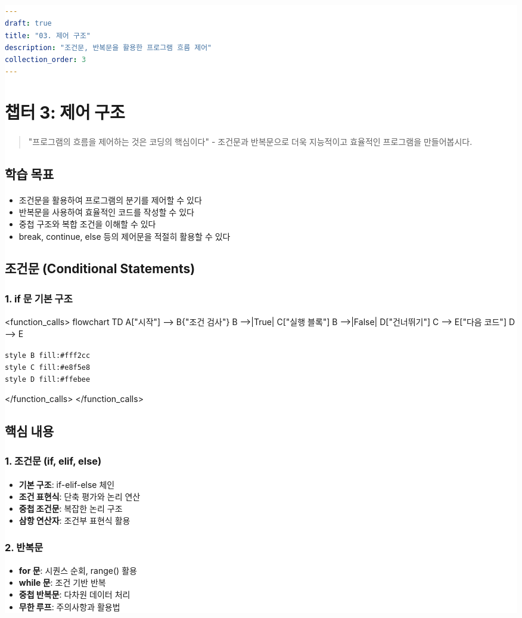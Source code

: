```yaml
---
draft: true
title: "03. 제어 구조"
description: "조건문, 반복문을 활용한 프로그램 흐름 제어"
collection_order: 3
---
```


# 챕터 3: 제어 구조

> "프로그램의 흐름을 제어하는 것은 코딩의 핵심이다" - 조건문과 반복문으로 더욱 지능적이고 효율적인 프로그램을 만들어봅시다.

## 학습 목표
- 조건문을 활용하여 프로그램의 분기를 제어할 수 있다
- 반복문을 사용하여 효율적인 코드를 작성할 수 있다
- 중첩 구조와 복합 조건을 이해할 수 있다
- break, continue, else 등의 제어문을 적절히 활용할 수 있다

## 조건문 (Conditional Statements)

### 1. if 문 기본 구조

<function_calls>
<invoke name="create_diagram">
<parameter name="content">flowchart TD
    A["시작"] --> B{"조건 검사"}
    B -->|True| C["실행 블록"]
    B -->|False| D["건너뛰기"]
    C --> E["다음 코드"]
    D --> E
    
    style B fill:#fff2cc
    style C fill:#e8f5e8
    style D fill:#ffebee
</function_calls>
</invoke>
</function_calls>

## 핵심 내용

### 1. 조건문 (if, elif, else)
- **기본 구조**: if-elif-else 체인
- **조건 표현식**: 단축 평가와 논리 연산
- **중첩 조건문**: 복잡한 논리 구조
- **삼항 연산자**: 조건부 표현식 활용

### 2. 반복문
- **for 문**: 시퀀스 순회, range() 활용
- **while 문**: 조건 기반 반복
- **중첩 반복문**: 다차원 데이터 처리
- **무한 루프**: 주의사항과 활용법

